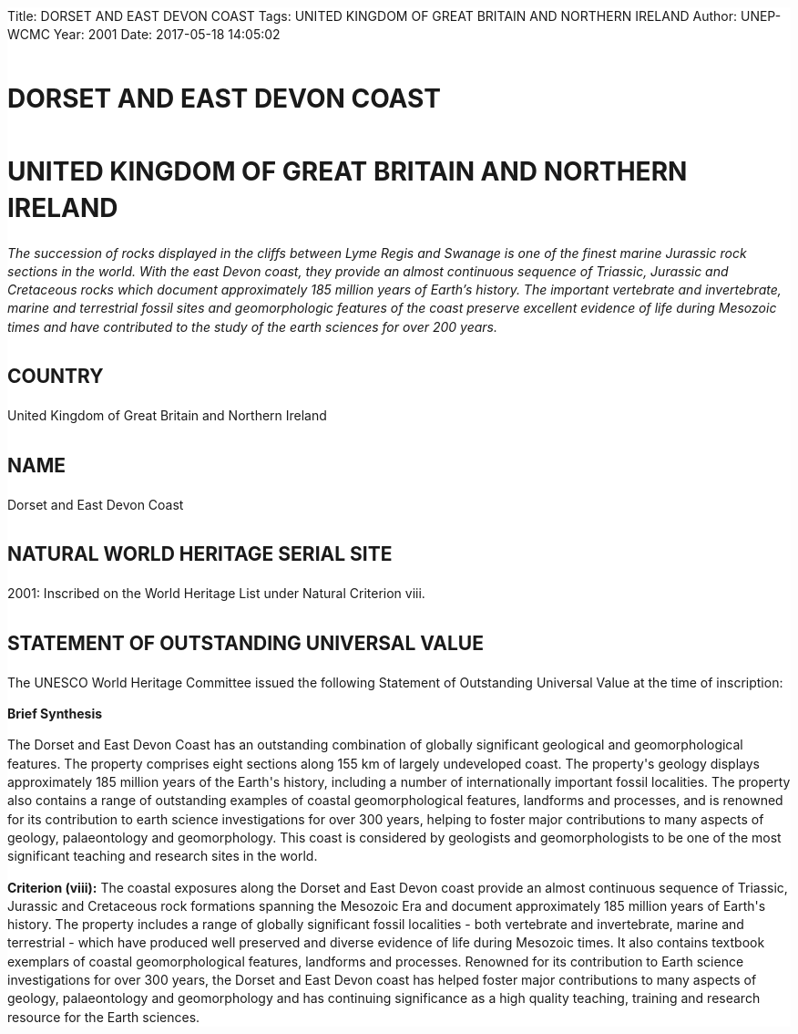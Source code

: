 Title: DORSET AND EAST DEVON COAST
Tags: UNITED KINGDOM OF GREAT BRITAIN AND NORTHERN IRELAND
Author: UNEP-WCMC
Year: 2001
Date: 2017-05-18 14:05:02

DORSET AND EAST DEVON COAST
===========================

UNITED KINGDOM OF GREAT BRITAIN AND NORTHERN IRELAND
====================================================

*The succession of rocks displayed in the cliffs between Lyme Regis and Swanage is one of the finest marine Jurassic rock sections in the world. With the east Devon coast, they provide an almost continuous sequence of Triassic, Jurassic and Cretaceous rocks which document approximately 185 million years of Earth’s history. The important vertebrate and invertebrate, marine and terrestrial fossil sites and geomorphologic features of the coast preserve excellent evidence of life during Mesozoic times and have contributed to the study of the earth sciences for over 200 years.*

COUNTRY
-------

United Kingdom of Great Britain and Northern Ireland

NAME
----

Dorset and East Devon Coast

NATURAL WORLD HERITAGE SERIAL SITE
----------------------------------

2001: Inscribed on the World Heritage List under Natural Criterion viii.

STATEMENT OF OUTSTANDING UNIVERSAL VALUE
----------------------------------------

The UNESCO World Heritage Committee issued the following Statement of Outstanding Universal Value at the time of inscription:

**Brief Synthesis**

The Dorset and East Devon Coast has an outstanding combination of globally significant geological and geomorphological features. The property comprises eight sections along 155 km of largely undeveloped coast. The property's geology displays approximately 185 million years of the Earth's history, including a number of internationally important fossil localities. The property also contains a range of outstanding examples of coastal geomorphological features, landforms and processes, and is renowned for its contribution to earth science investigations for over 300 years, helping to foster major contributions to many aspects of geology, palaeontology and geomorphology. This coast is considered by geologists and geomorphologists to be one of the most significant teaching and research sites in the world.

**Criterion (viii):** The coastal exposures along the Dorset and East Devon coast provide an almost continuous sequence of Triassic, Jurassic and Cretaceous rock formations spanning the Mesozoic Era and document approximately 185 million years of Earth's history. The property includes a range of globally significant fossil localities - both vertebrate and invertebrate, marine and terrestrial - which have produced well preserved and diverse evidence of life during Mesozoic times. It also contains textbook exemplars of coastal geomorphological features, landforms and processes. Renowned for its contribution to Earth science investigations for over 300 years, the Dorset and East Devon coast has helped foster major contributions to many aspects of geology, palaeontology and geomorphology and has continuing significance as a high quality teaching, training and research resource for the Earth sciences.

